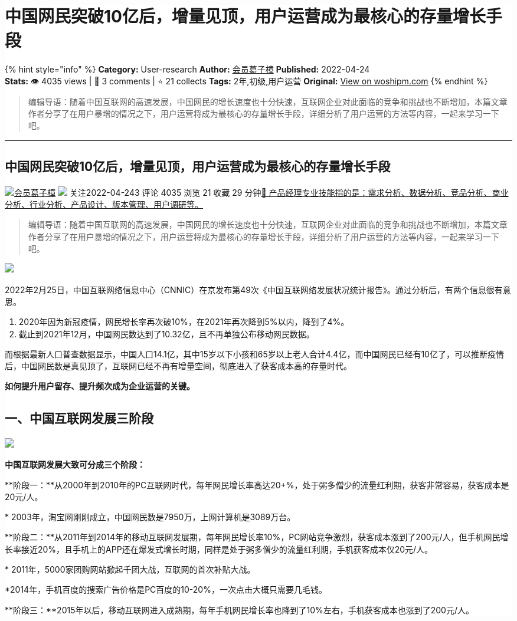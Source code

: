# 中国网民突破10亿后，增量见顶，用户运营成为最核心的存量增长手段
{% hint style="info" %}
**Category:** User-research
**Author:** [会员葛子樟](https://www.woshipm.com/u/1003256)
**Published:** 2022-04-24  
**Stats:** 👁️ 4035 views | 💬 3 comments | ⭐ 21 collects
**Tags:** 2年,初级,用户运营
**Original:** [View on woshipm.com](https://www.woshipm.com/user-research/5398258.html)
{% endhint %}
> 编辑导语：随着中国互联网的高速发展，中国网民的增长速度也十分快速，互联网企业对此面临的竞争和挑战也不断增加，本篇文章作者分享了在用户暴增的情况之下，用户运营将成为最核心的存量增长手段，详细分析了用户运营的方法等内容，一起来学习一下吧。

---

## 中国网民突破10亿后，增量见顶，用户运营成为最核心的存量增长手段

[![](https://static.woshipm.com/pmapp_avatar_20231129233614_7322.jpg?imageView2/1/w/72/h/72/q/100)](https://www.woshipm.com/u/1003256)[会员葛子樟](https://www.woshipm.com/u/1003256) ![](https://static.woshipm.com/tag/1101_1@2x.png) 关注2022-04-243 评论 4035 浏览 21 收藏 29 分钟[🔗 产品经理专业技能指的是：需求分析、数据分析、竞品分析、商业分析、行业分析、产品设计、版本管理、用户调研等。](https://ke.qidianla.com/courses/90pm)

> 编辑导语：随着中国互联网的高速发展，中国网民的增长速度也十分快速，互联网企业对此面临的竞争和挑战也不断增加，本篇文章作者分享了在用户暴增的情况之下，用户运营将成为最核心的存量增长手段，详细分析了用户运营的方法等内容，一起来学习一下吧。

![](https://image.woshipm.com/wp-files/2022/04/BY9NpA0libzJsrqXWzql.jpg)

2022年2月25日，中国互联网络信息中心（CNNIC）在京发布第49次《中国互联网络发展状况统计报告》。通过分析后，有两个信息很有意思。

1.  2020年因为新冠疫情，网民增长率再次破10%，在2021年再次降到5%以内，降到了4%。
2.  截止到2021年12月，中国网民数达到了10.32亿，且不再单独公布移动网民数据。

而根据最新人口普查数据显示，中国人口14.1亿，其中15岁以下小孩和65岁以上老人合计4.4亿，而中国网民已经有10亿了，可以推断疫情后，中国网民数是真见顶了，互联网已经不再有增量空间，彻底进入了获客成本高的存量时代。

**如何提升用户留存、提升频次成为企业运营的关键。**

## 一、中国互联网发展三阶段

![](https://image.woshipm.com/wp-files/2022/04/NY0v8vHhGNnWUbZHf2mZ.png)

**中国互联网发展大致可分成三个阶段：**

**阶段一：**从2000年到2010年的PC互联网时代，每年网民增长率高达20+%，处于粥多僧少的流量红利期，获客非常容易，获客成本是20元/人。

\* 2003年，淘宝网刚刚成立，中国网民数是7950万，上网计算机是3089万台。

**阶段二：**从2011年到2014年的移动互联网发展期，每年网民增长率10%，PC网站竞争激烈，获客成本涨到了200元/人，但手机网民增长率接近20%，且手机上的APP还在爆发式增长时期，同样是处于粥多僧少的流量红利期，手机获客成本仅20元/人。

\* 2011年，5000家团购网站掀起千团大战，互联网的首次补贴大战。

\*2014年，手机百度的搜索广告价格是PC百度的10-20%，一次点击大概只需要几毛钱。

**阶段三：**2015年以后，移动互联网进入成熟期，每年手机网民增长率也降到了10%左右，手机获客成本也涨到了200元/人。
